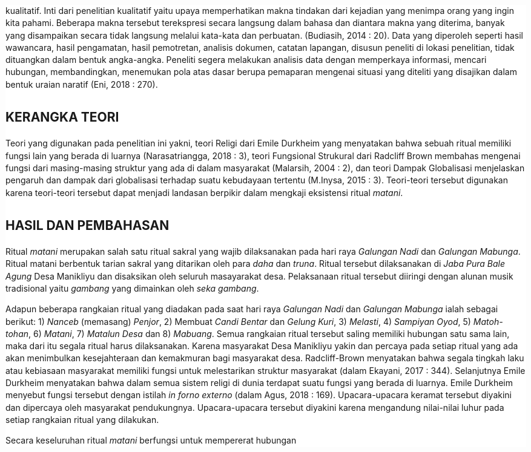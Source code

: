 <p><span class="font2">kualitatif. Inti dari penelitian kualitatif yaitu upaya memperhatikan makna tindakan dari kejadian yang menimpa orang yang ingin kita pahami. Beberapa makna tersebut terekspresi secara langsung dalam bahasa dan diantara makna yang diterima, banyak yang disampaikan secara tidak langsung melalui kata-kata dan perbuatan. (Budiasih, 2014 : 20). Data yang diperoleh seperti hasil wawancara, hasil pengamatan, hasil pemotretan, analisis dokumen, catatan lapangan, disusun peneliti di lokasi penelitian, tidak dituangkan dalam bentuk angka-angka. Peneliti segera melakukan analisis data dengan memperkaya informasi, mencari hubungan, membandingkan, menemukan pola atas dasar berupa pemaparan mengenai situasi yang diteliti yang disajikan dalam bentuk uraian naratif (Eni, 2018 : 270).</span></p>
<h2><a name="bookmark12"></a><span class="font2" style="font-weight:bold;"><a name="bookmark13"></a>KERANGKA TEORI</span></h2>
<p><span class="font2">Teori yang digunakan pada penelitian ini yakni, teori Religi dari Emile Durkheim yang menyatakan bahwa sebuah ritual memiliki fungsi lain yang berada di luarnya (Narasatriangga, 2018 : 3), teori Fungsional Strukural dari Radcliff Brown membahas mengenai fungsi dari masing-masing struktur yang ada di dalam masyarakat (Malarsih, 2004 : 2), dan teori Dampak Globalisasi menjelaskan pengaruh dan dampak dari globalisasi terhadap suatu kebudayaan tertentu (M.Inysa, 2015 : 3). Teori-teori tersebut digunakan karena teori-teori tersebut dapat menjadi landasan berpikir dalam mengkaji eksistensi ritual </span><span class="font2" style="font-style:italic;">matani</span><span class="font2">.</span></p>
<h2><a name="bookmark14"></a><span class="font2" style="font-weight:bold;"><a name="bookmark15"></a>HASIL DAN PEMBAHASAN</span></h2>
<p><span class="font2">Ritual </span><span class="font2" style="font-style:italic;">matani</span><span class="font2"> merupakan salah satu ritual sakral yang wajib dilaksanakan pada hari raya </span><span class="font2" style="font-style:italic;">Galungan Nadi</span><span class="font2"> dan </span><span class="font2" style="font-style:italic;">Galungan Mabunga</span><span class="font2">. Ritual matani berbentuk tarian sakral yang ditarikan oleh para </span><span class="font2" style="font-style:italic;">daha</span><span class="font2"> dan </span><span class="font2" style="font-style:italic;">truna</span><span class="font2">. Ritual tersebut dilaksanakan di </span><span class="font2" style="font-style:italic;">Jaba Pura Bale Agung </span><span class="font2">Desa Manikliyu dan disaksikan oleh seluruh masayarakat desa. Pelaksanaan ritual tersebut diiringi dengan alunan musik tradisional yaitu </span><span class="font2" style="font-style:italic;">gambang</span><span class="font2"> yang dimainkan oleh </span><span class="font2" style="font-style:italic;">seka gambang</span><span class="font2">.</span></p>
<p><span class="font2">Adapun beberapa rangkaian ritual yang diadakan pada saat hari raya </span><span class="font2" style="font-style:italic;">Galungan Nadi</span><span class="font2"> dan </span><span class="font2" style="font-style:italic;">Galungan Mabunga </span><span class="font2">ialah sebagai berikut: 1) </span><span class="font2" style="font-style:italic;">Nanceb </span><span class="font2">(memasang) </span><span class="font2" style="font-style:italic;">Penjor</span><span class="font2">, 2) Membuat </span><span class="font2" style="font-style:italic;">Candi Bentar</span><span class="font2"> dan </span><span class="font2" style="font-style:italic;">Gelung Kuri</span><span class="font2">, 3) </span><span class="font2" style="font-style:italic;">Melasti</span><span class="font2">, 4) </span><span class="font2" style="font-style:italic;">Sampiyan Oyod</span><span class="font2">, 5) </span><span class="font2" style="font-style:italic;">Matoh-tohan</span><span class="font2">, 6) </span><span class="font2" style="font-style:italic;">Matani</span><span class="font2">, 7) </span><span class="font2" style="font-style:italic;">Matalun Desa</span><span class="font2"> dan 8) </span><span class="font2" style="font-style:italic;">Mabuang</span><span class="font2">. Semua rangkaian ritual tersebut saling memiliki hubungan satu sama lain, maka dari itu segala ritual harus dilaksanakan. Karena masyarakat Desa Manikliyu yakin dan percaya pada setiap ritual yang ada akan menimbulkan kesejahteraan dan kemakmuran bagi masyarakat desa. Radcliff-Brown menyatakan bahwa segala tingkah laku atau kebiasaan masyarakat memiliki fungsi untuk melestarikan struktur masyarakat (dalam Ekayani, 2017 : 344). Selanjutnya Emile Durkheim menyatakan bahwa dalam semua sistem religi di dunia terdapat suatu fungsi yang berada di luarnya. Emile Durkheim menyebut fungsi tersebut dengan istilah </span><span class="font2" style="font-style:italic;">in forno externo</span><span class="font2"> (dalam Agus, 2018 : 169). Upacara-upacara keramat tersebut diyakini dan dipercaya oleh masyarakat pendukungnya. Upacara-upacara tersebut diyakini karena mengandung nilai-nilai luhur pada setiap rangkaian ritual yang dilakukan.</span></p>
<p><span class="font2">Secara keseluruhan ritual </span><span class="font2" style="font-style:italic;">matani </span><span class="font2">berfungsi untuk mempererat hubungan</span></p>